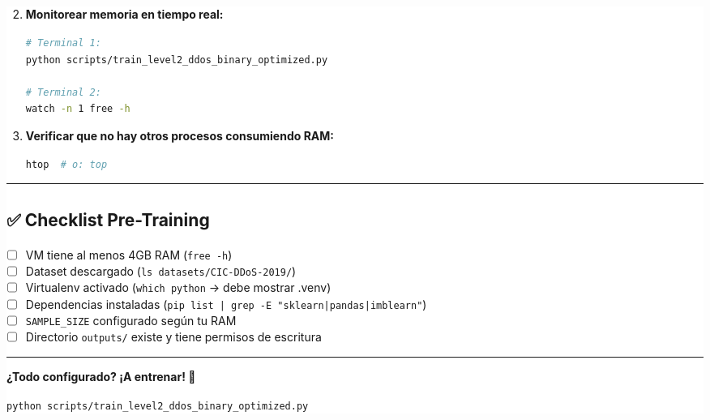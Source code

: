 2. **Monitorear memoria en tiempo real:**
   ```bash
   # Terminal 1:
   python scripts/train_level2_ddos_binary_optimized.py
   
   # Terminal 2:
   watch -n 1 free -h
   ```

3. **Verificar que no hay otros procesos consumiendo RAM:**
   ```bash
   htop  # o: top
   ```

---

## ✅ Checklist Pre-Training

- [ ] VM tiene al menos 4GB RAM (`free -h`)
- [ ] Dataset descargado (`ls datasets/CIC-DDoS-2019/`)
- [ ] Virtualenv activado (`which python` → debe mostrar .venv)
- [ ] Dependencias instaladas (`pip list | grep -E "sklearn|pandas|imblearn"`)
- [ ] `SAMPLE_SIZE` configurado según tu RAM
- [ ] Directorio `outputs/` existe y tiene permisos de escritura

---

**¿Todo configurado? ¡A entrenar! 🚀**

```bash
python scripts/train_level2_ddos_binary_optimized.py
```
